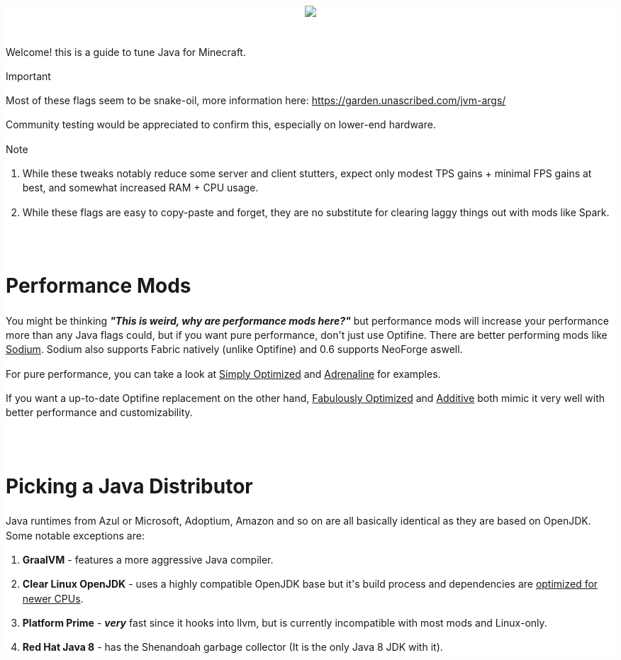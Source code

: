 <div align="center">
  <a href="https://github.com/kyechan99/capsule-render">
    <img src="https://capsule-render.vercel.app/api?type=waving&height=250&color=timeGradient&text=Minecraft%20Java%20Flags&fontAlignY=40&animation=fadeIn">
  </a>
</div>

<br>

Welcome! this is a guide to tune Java for Minecraft.

> [!IMPORTANT]  
> Most of these flags seem to be snake-oil, more information here: https://garden.unascribed.com/jvm-args/
> 
> Community testing would be appreciated to confirm this, especially on lower-end hardware.

> [!NOTE]
> 1. While these tweaks notably reduce some server and client stutters, expect only modest TPS gains + minimal FPS gains at best, and somewhat increased RAM + CPU usage.
> 
> 2. While these flags are easy to copy-paste and forget, they are no substitute for clearing laggy things out with mods like Spark.

<br>

# Performance Mods
You might be thinking ***"This is weird, why are performance mods here?"*** but performance mods will increase your performance more than any Java flags could, but if you want pure performance, don't just use Optifine. There are better performing mods like [Sodium](https://modrinth.com/mod/sodium). Sodium also supports Fabric natively (unlike Optifine) and 0.6 supports NeoForge aswell.

For pure performance, you can take a look at [Simply Optimized](https://modrinth.com/modpack/sop) and [Adrenaline](https://modrinth.com/modpack/adrenaline) for examples.

If you want a up-to-date Optifine replacement on the other hand, [Fabulously Optimized](https://modrinth.com/modpack/fabulously-optimized) and [Additive](https://modrinth.com/modpack/additive) both mimic it very well with better performance and customizability.

<br/>

# Picking a Java Distributor
Java runtimes from Azul or Microsoft, Adoptium, Amazon and so on are all basically identical as they are based on OpenJDK. Some notable exceptions are:

1. **GraalVM**  - features a more aggressive Java compiler.

2. **Clear Linux OpenJDK**  - uses a highly compatible OpenJDK base but it's build process and dependencies are [optimized for newer CPUs](https://www.phoronix.com/review/zen4-clear-linux/2).

3. **Platform Prime** - ***very*** fast since it hooks into llvm, but is currently incompatible with most mods and Linux-only.

4. **Red Hat Java 8** - has the Shenandoah garbage collector (It is the only Java 8 JDK with it).


[^1]: https://github.com/MeowIce/meowice-flags